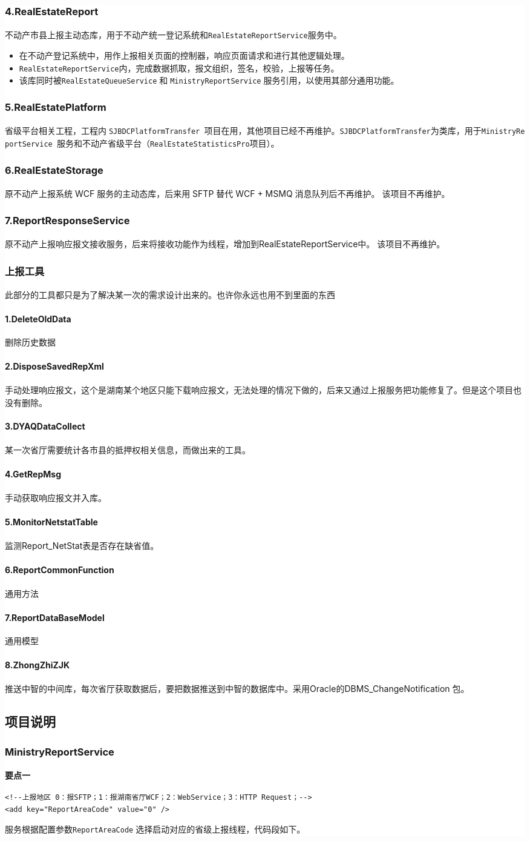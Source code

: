 ### 4.RealEstateReport
不动产市县上报主动态库，用于不动产统一登记系统和`RealEstateReportService`服务中。
* 在不动产登记系统中，用作上报相关页面的控制器，响应页面请求和进行其他逻辑处理。
* `RealEstateReportService`内，完成数据抓取，报文组织，签名，校验，上报等任务。
* 该库同时被`RealEstateQueueService` 和 `MinistryReportService` 服务引用，以使用其部分通用功能。

### 5.RealEstatePlatform
省级平台相关工程，工程内 `SJBDCPlatformTransfer `项目在用，其他项目已经不再维护。`SJBDCPlatformTransfer`为类库，用于`MinistryReportService `服务和不动产省级平台（`RealEstateStatisticsPro`项目）。

### 6.RealEstateStorage
原不动产上报系统 WCF 服务的主动态库，后来用 SFTP 替代 WCF + MSMQ 消息队列后不再维护。
该项目不再维护。

### 7.ReportResponseService
原不动产上报响应报文接收服务，后来将接收功能作为线程，增加到RealEstateReportService中。
该项目不再维护。

### 上报工具
此部分的工具都只是为了解决某一次的需求设计出来的。也许你永远也用不到里面的东西

#### 1.DeleteOldData
删除历史数据

#### 2.DisposeSavedRepXml
手动处理响应报文，这个是湖南某个地区只能下载响应报文，无法处理的情况下做的，后来又通过上报服务把功能修复了。但是这个项目也没有删除。

#### 3.DYAQDataCollect
某一次省厅需要统计各市县的抵押权相关信息，而做出来的工具。

#### 4.GetRepMsg
手动获取响应报文并入库。

#### 5.MonitorNetstatTable
监测Report_NetStat表是否存在缺省值。

#### 6.ReportCommonFunction
通用方法

#### 7.ReportDataBaseModel
通用模型

#### 8.ZhongZhiZJK
推送中智的中间库，每次省厅获取数据后，要把数据推送到中智的数据库中。采用Oracle的DBMS_ChangeNotification 包。

## 项目说明

<span id="MiniInfo"/>

### MinistryReportService
**要点一**
```
<!--上报地区 0：报SFTP；1：报湖南省厅WCF；2：WebService；3：HTTP Request；-->
<add key="ReportAreaCode" value="0" />
```
服务根据配置参数`ReportAreaCode` 选择启动对应的省级上报线程，代码段如下。

